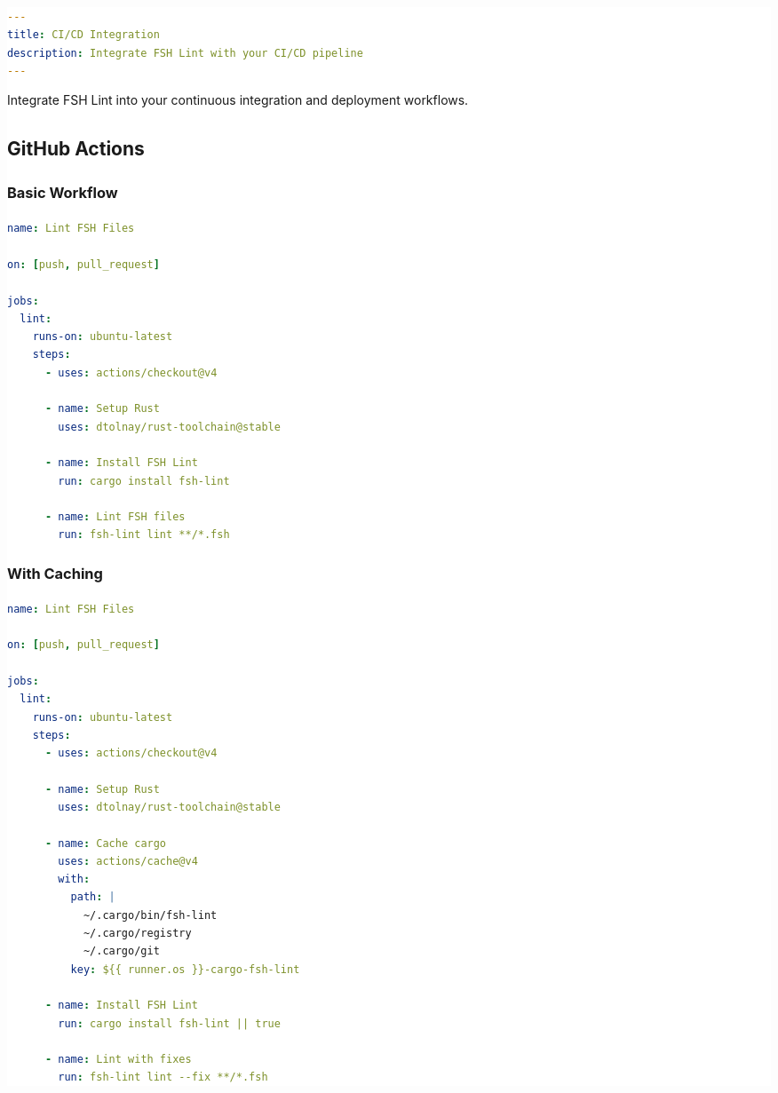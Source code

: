 ```yaml
---
title: CI/CD Integration
description: Integrate FSH Lint with your CI/CD pipeline
---
```


Integrate FSH Lint into your continuous integration and deployment workflows.

## GitHub Actions

### Basic Workflow

```yaml
name: Lint FSH Files

on: [push, pull_request]

jobs:
  lint:
    runs-on: ubuntu-latest
    steps:
      - uses: actions/checkout@v4
      
      - name: Setup Rust
        uses: dtolnay/rust-toolchain@stable
      
      - name: Install FSH Lint
        run: cargo install fsh-lint
      
      - name: Lint FSH files
        run: fsh-lint lint **/*.fsh
```

### With Caching

```yaml
name: Lint FSH Files

on: [push, pull_request]

jobs:
  lint:
    runs-on: ubuntu-latest
    steps:
      - uses: actions/checkout@v4
      
      - name: Setup Rust
        uses: dtolnay/rust-toolchain@stable
      
      - name: Cache cargo
        uses: actions/cache@v4
        with:
          path: |
            ~/.cargo/bin/fsh-lint
            ~/.cargo/registry
            ~/.cargo/git
          key: ${{ runner.os }}-cargo-fsh-lint
      
      - name: Install FSH Lint
        run: cargo install fsh-lint || true
      
      - name: Lint with fixes
        run: fsh-lint lint --fix **/*.fsh
```